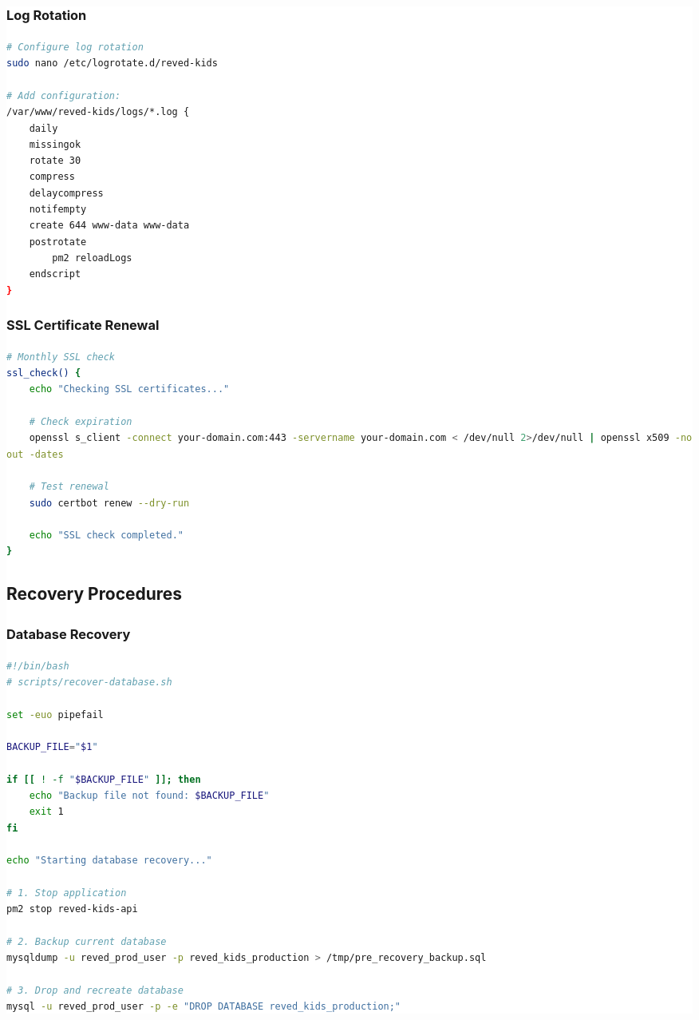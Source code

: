 ### Log Rotation
```bash
# Configure log rotation
sudo nano /etc/logrotate.d/reved-kids

# Add configuration:
/var/www/reved-kids/logs/*.log {
    daily
    missingok
    rotate 30
    compress
    delaycompress
    notifempty
    create 644 www-data www-data
    postrotate
        pm2 reloadLogs
    endscript
}
```

### SSL Certificate Renewal
```bash
# Monthly SSL check
ssl_check() {
    echo "Checking SSL certificates..."
    
    # Check expiration
    openssl s_client -connect your-domain.com:443 -servername your-domain.com < /dev/null 2>/dev/null | openssl x509 -noout -dates
    
    # Test renewal
    sudo certbot renew --dry-run
    
    echo "SSL check completed."
}
```

## Recovery Procedures

### Database Recovery
```bash
#!/bin/bash
# scripts/recover-database.sh

set -euo pipefail

BACKUP_FILE="$1"

if [[ ! -f "$BACKUP_FILE" ]]; then
    echo "Backup file not found: $BACKUP_FILE"
    exit 1
fi

echo "Starting database recovery..."

# 1. Stop application
pm2 stop reved-kids-api

# 2. Backup current database
mysqldump -u reved_prod_user -p reved_kids_production > /tmp/pre_recovery_backup.sql

# 3. Drop and recreate database
mysql -u reved_prod_user -p -e "DROP DATABASE reved_kids_production;"
```